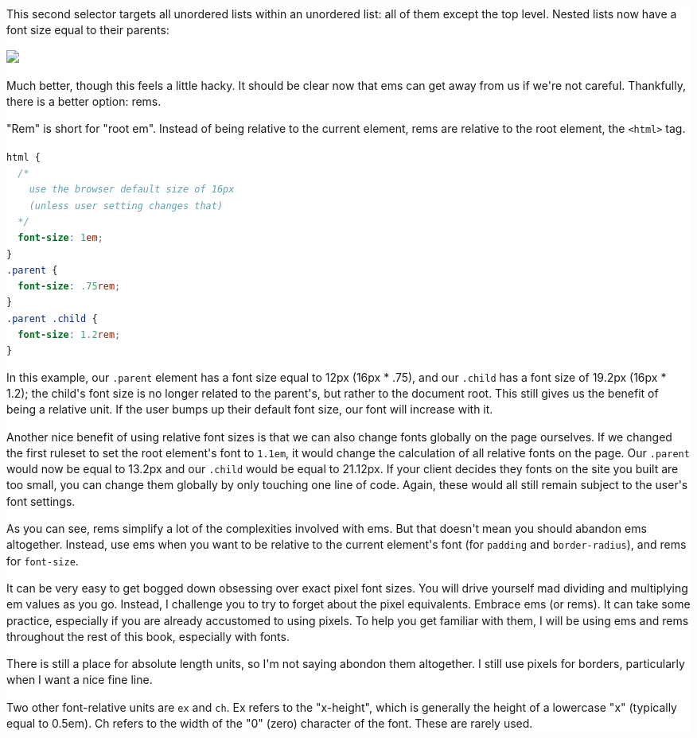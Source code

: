 This second selector targets all unordered lists within an unordered list: all of them except the top level.  Nested lists now have a font size equal to their parents:

<img src="images/figure4-2.png"/>

Much better, though this feels a little hacky.  It should be clear now that ems can get away from us if we're not careful.  Thankfully, there is a better option: rems.

"Rem" is short for "root em".  Instead of being relative to the current element, rems are relative to the root element, the `<html>` tag.

```css
html {
  /*
    use the browser default size of 16px
    (unless user setting changes that)
  */
  font-size: 1em;
}
.parent {
  font-size: .75rem;
}
.parent .child {
  font-size: 1.2rem;
}
```

In this example, our `.parent` element has a font size equal to 12px (16px * .75), and our `.child` has a font size of 19.2px (16px * 1.2); the child's font size is no longer related to the parent's, but rather to the document root.  This still gives us the benefit of being a relative unit.  If the user bumps up their default font size, our font will increase with it.

Another nice benefit of using relative font sizes is that we can also change fonts globally on the page ourselves.  If we changed the first ruleset to set the root element's font to `1.1em`, it would change the calculation of all relative fonts on the page.  Our `.parent` would now be equal to 13.2px and our `.child` would be equal to 21.12px.  If your client decides they fonts on the site you built are too small, you can change them globally by only touching one line of code.  Again, these would all still remain subject to the user's font settings.

As you can see, rems simplify a lot of the complexities involved with ems.  But that doesn't mean you should abandon ems altogether.  Instead, use ems when you want to be relative to the current element's font (for `padding` and `border-radius`), and rems for `font-size`.

It can be very easy to get bogged down obsessing over exact pixel font sizes.  You will drive yourself mad dividing and multiplying em values as you go.  Instead, I challenge you to try to forget about the pixel equivalents.  Embrace ems (or rems).  It can take some practice, especially if you are already accustomed to using pixels.  To help you get familiar with them, I will be using ems and rems throughout the rest of this book, especially with fonts.

There is still a place for absolute length units, so I'm not saying abondon them altogether.  I still use pixels for borders, particularly when I want a nice fine line.

Two other font-relative units are `ex` and `ch`.  Ex refers to the "x-height", which is generally the height of a lowercase "x" (typically equal to 0.5em).  Ch refers to the width of the "0" (zero) character of the font.  These are rarely used.
